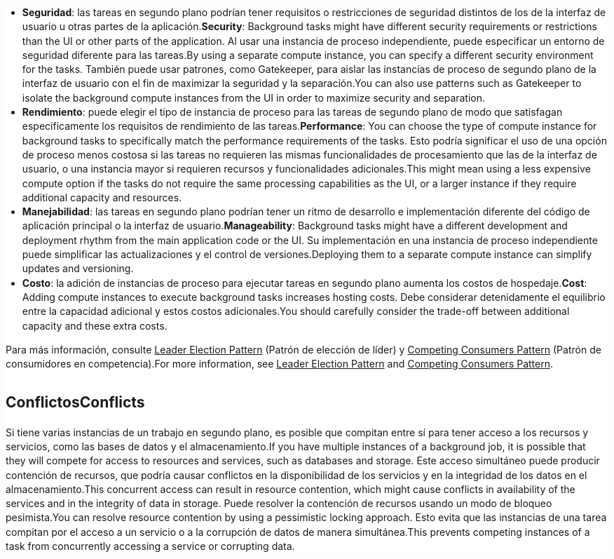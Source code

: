 * <span data-ttu-id="d0aba-406">**Seguridad**: las tareas en segundo plano podrían tener requisitos o restricciones de seguridad distintos de los de la interfaz de usuario u otras partes de la aplicación.</span><span class="sxs-lookup"><span data-stu-id="d0aba-406">**Security**: Background tasks might have different security requirements or restrictions than the UI or other parts of the application.</span></span> <span data-ttu-id="d0aba-407">Al usar una instancia de proceso independiente, puede especificar un entorno de seguridad diferente para las tareas.</span><span class="sxs-lookup"><span data-stu-id="d0aba-407">By using a separate compute instance, you can specify a different security environment for the tasks.</span></span> <span data-ttu-id="d0aba-408">También puede usar patrones, como Gatekeeper, para aislar las instancias de proceso de segundo plano de la interfaz de usuario con el fin de maximizar la seguridad y la separación.</span><span class="sxs-lookup"><span data-stu-id="d0aba-408">You can also use patterns such as Gatekeeper to isolate the background compute instances from the UI in order to maximize security and separation.</span></span>
* <span data-ttu-id="d0aba-409">**Rendimiento**: puede elegir el tipo de instancia de proceso para las tareas de segundo plano de modo que satisfagan específicamente los requisitos de rendimiento de las tareas.</span><span class="sxs-lookup"><span data-stu-id="d0aba-409">**Performance**: You can choose the type of compute instance for background tasks to specifically match the performance requirements of the tasks.</span></span> <span data-ttu-id="d0aba-410">Esto podría significar el uso de una opción de proceso menos costosa si las tareas no requieren las mismas funcionalidades de procesamiento que las de la interfaz de usuario, o una instancia mayor si requieren recursos y funcionalidades adicionales.</span><span class="sxs-lookup"><span data-stu-id="d0aba-410">This might mean using a less expensive compute option if the tasks do not require the same processing capabilities as the UI, or a larger instance if they require additional capacity and resources.</span></span>
* <span data-ttu-id="d0aba-411">**Manejabilidad**: las tareas en segundo plano podrían tener un ritmo de desarrollo e implementación diferente del código de aplicación principal o la interfaz de usuario.</span><span class="sxs-lookup"><span data-stu-id="d0aba-411">**Manageability**: Background tasks might have a different development and deployment rhythm from the main application code or the UI.</span></span> <span data-ttu-id="d0aba-412">Su implementación en una instancia de proceso independiente puede simplificar las actualizaciones y el control de versiones.</span><span class="sxs-lookup"><span data-stu-id="d0aba-412">Deploying them to a separate compute instance can simplify updates and versioning.</span></span>
* <span data-ttu-id="d0aba-413">**Costo**: la adición de instancias de proceso para ejecutar tareas en segundo plano aumenta los costos de hospedaje.</span><span class="sxs-lookup"><span data-stu-id="d0aba-413">**Cost**: Adding compute instances to execute background tasks increases hosting costs.</span></span> <span data-ttu-id="d0aba-414">Debe considerar detenidamente el equilibrio entre la capacidad adicional y estos costos adicionales.</span><span class="sxs-lookup"><span data-stu-id="d0aba-414">You should carefully consider the trade-off between additional capacity and these extra costs.</span></span>

<span data-ttu-id="d0aba-415">Para más información, consulte [Leader Election Pattern](http://msdn.microsoft.com/library/dn568104.aspx) (Patrón de elección de líder) y [Competing Consumers Pattern](http://msdn.microsoft.com/library/dn568101.aspx) (Patrón de consumidores en competencia).</span><span class="sxs-lookup"><span data-stu-id="d0aba-415">For more information, see [Leader Election Pattern](http://msdn.microsoft.com/library/dn568104.aspx) and [Competing Consumers Pattern](http://msdn.microsoft.com/library/dn568101.aspx).</span></span>

## <a name="conflicts"></a><span data-ttu-id="d0aba-416">Conflictos</span><span class="sxs-lookup"><span data-stu-id="d0aba-416">Conflicts</span></span>
<span data-ttu-id="d0aba-417">Si tiene varias instancias de un trabajo en segundo plano, es posible que compitan entre sí para tener acceso a los recursos y servicios, como las bases de datos y el almacenamiento.</span><span class="sxs-lookup"><span data-stu-id="d0aba-417">If you have multiple instances of a background job, it is possible that they will compete for access to resources and services, such as databases and storage.</span></span> <span data-ttu-id="d0aba-418">Este acceso simultáneo puede producir contención de recursos, que podría causar conflictos en la disponibilidad de los servicios y en la integridad de los datos en el almacenamiento.</span><span class="sxs-lookup"><span data-stu-id="d0aba-418">This concurrent access can result in resource contention, which might cause conflicts in availability of the services and in the integrity of data in storage.</span></span> <span data-ttu-id="d0aba-419">Puede resolver la contención de recursos usando un modo de bloqueo pesimista.</span><span class="sxs-lookup"><span data-stu-id="d0aba-419">You can resolve resource contention by using a pessimistic locking approach.</span></span> <span data-ttu-id="d0aba-420">Esto evita que las instancias de una tarea compitan por el acceso a un servicio o a la corrupción de datos de manera simultánea.</span><span class="sxs-lookup"><span data-stu-id="d0aba-420">This prevents competing instances of a task from concurrently accessing a service or corrupting data.</span></span>
